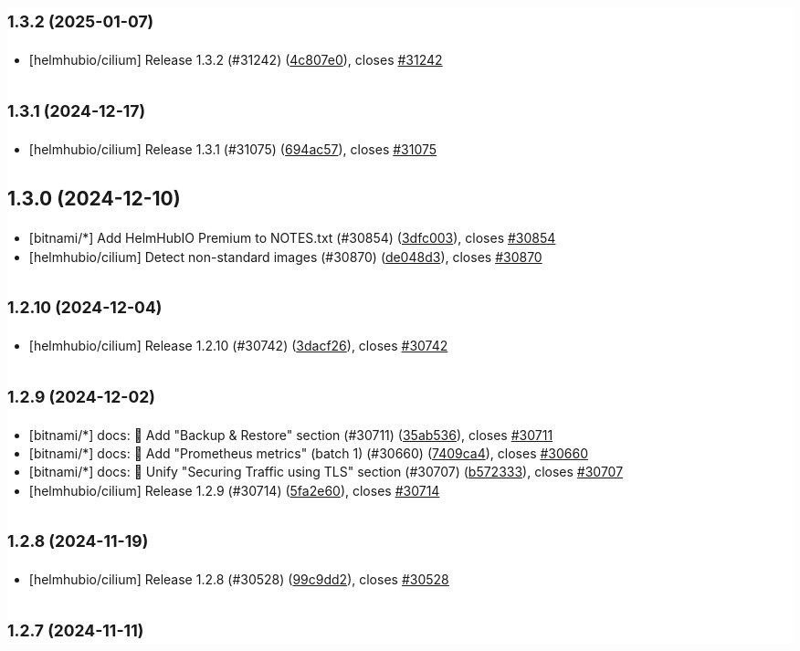 ## <small>1.3.2 (2025-01-07)</small>

* [helmhubio/cilium] Release 1.3.2 (#31242) ([4c807e0](https://github.com/helmhub-io/charts/commit/4c807e01d3b96dd1b93ff82c17603d67979b56b1)), closes [#31242](https://github.com/helmhub-io/charts/issues/31242)

## <small>1.3.1 (2024-12-17)</small>

* [helmhubio/cilium] Release 1.3.1 (#31075) ([694ac57](https://github.com/helmhub-io/charts/commit/694ac57526b172451ea5b147d9252f6f217fb13e)), closes [#31075](https://github.com/helmhub-io/charts/issues/31075)

## 1.3.0 (2024-12-10)

* [bitnami/*] Add HelmHubIO Premium to NOTES.txt (#30854) ([3dfc003](https://github.com/helmhub-io/charts/commit/3dfc00376df6631f0ce54b8d440d477f6caa6186)), closes [#30854](https://github.com/helmhub-io/charts/issues/30854)
* [helmhubio/cilium] Detect non-standard images (#30870) ([de048d3](https://github.com/helmhub-io/charts/commit/de048d3082a8318b8d7bb6cb6c31688fd5341097)), closes [#30870](https://github.com/helmhub-io/charts/issues/30870)

## <small>1.2.10 (2024-12-04)</small>

* [helmhubio/cilium] Release 1.2.10 (#30742) ([3dacf26](https://github.com/helmhub-io/charts/commit/3dacf2691af9ec913298ab440f5ab4d67620346f)), closes [#30742](https://github.com/helmhub-io/charts/issues/30742)

## <small>1.2.9 (2024-12-02)</small>

* [bitnami/*] docs: :memo: Add "Backup & Restore" section (#30711) ([35ab536](https://github.com/helmhub-io/charts/commit/35ab5363741e7548f4076f04da6e62d10153c60c)), closes [#30711](https://github.com/helmhub-io/charts/issues/30711)
* [bitnami/*] docs: :memo: Add "Prometheus metrics" (batch 1) (#30660) ([7409ca4](https://github.com/helmhub-io/charts/commit/7409ca4c21869fabe1532dd4f3ff24895df71c6d)), closes [#30660](https://github.com/helmhub-io/charts/issues/30660)
* [bitnami/*] docs: :memo: Unify "Securing Traffic using TLS" section (#30707) ([b572333](https://github.com/helmhub-io/charts/commit/b57233336e4fe9af928ecb4f2a5f334011efb1bc)), closes [#30707](https://github.com/helmhub-io/charts/issues/30707)
* [helmhubio/cilium] Release 1.2.9 (#30714) ([5fa2e60](https://github.com/helmhub-io/charts/commit/5fa2e601f27c4e6321ae8b62782d97815bd2d4ad)), closes [#30714](https://github.com/helmhub-io/charts/issues/30714)

## <small>1.2.8 (2024-11-19)</small>

* [helmhubio/cilium] Release 1.2.8 (#30528) ([99c9dd2](https://github.com/helmhub-io/charts/commit/99c9dd2454288475f0b4e5a4ed620599204d5e53)), closes [#30528](https://github.com/helmhub-io/charts/issues/30528)

## <small>1.2.7 (2024-11-11)</small>
